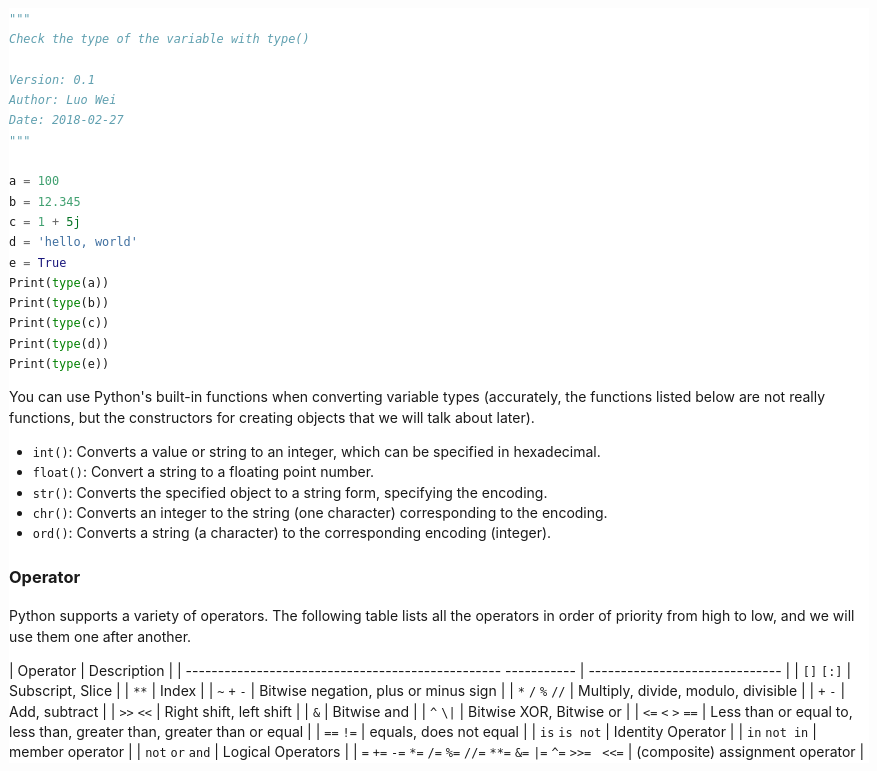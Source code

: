 ```Python
"""
Check the type of the variable with type()

Version: 0.1
Author: Luo Wei
Date: 2018-02-27
"""

a = 100
b = 12.345
c = 1 + 5j
d = 'hello, world'
e = True
Print(type(a))
Print(type(b))
Print(type(c))
Print(type(d))
Print(type(e))
```

You can use Python's built-in functions when converting variable types (accurately, the functions listed below are not really functions, but the constructors for creating objects that we will talk about later).

- `int()`: Converts a value or string to an integer, which can be specified in hexadecimal.
- `float()`: Convert a string to a floating point number.
- `str()`: Converts the specified object to a string form, specifying the encoding.
- `chr()`: Converts an integer to the string (one character) corresponding to the encoding.
- `ord()`: Converts a string (a character) to the corresponding encoding (integer).

### Operator

Python supports a variety of operators. The following table lists all the operators in order of priority from high to low, and we will use them one after another.

| Operator | Description |
| ------------------------------------------------- ----------- | ------------------------------ |
| `[]` `[:]` | Subscript, Slice |
| `**` | Index |
| `~` `+` `-` | Bitwise negation, plus or minus sign |
| `*` `/` `%` `//` | Multiply, divide, modulo, divisible |
| `+` `-` | Add, subtract |
| `>>` `<<` | Right shift, left shift |
| `&` | Bitwise and |
| `^` `\|` | Bitwise XOR, Bitwise or |
| `<=` `<` `>` `==` | Less than or equal to, less than, greater than, greater than or equal |
| `==` `!=` | equals, does not equal |
| `is` `is not` | Identity Operator |
| `in` `not in` | member operator |
| `not` `or` `and` | Logical Operators |
| `=` `+=` `-=` `*=` `/=` `%=` `//=` `**=` `&=` `|=` `^=` `>>= ` `<<=` | (composite) assignment operator |
